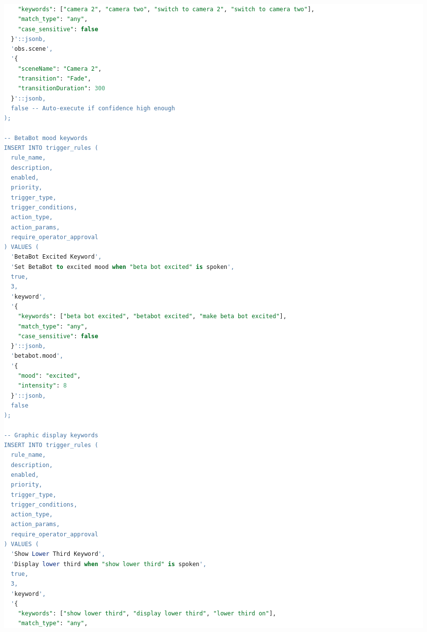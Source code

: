 ```sql
    "keywords": ["camera 2", "camera two", "switch to camera 2", "switch to camera two"],
    "match_type": "any",
    "case_sensitive": false
  }'::jsonb,
  'obs.scene',
  '{
    "sceneName": "Camera 2",
    "transition": "Fade",
    "transitionDuration": 300
  }'::jsonb,
  false -- Auto-execute if confidence high enough
);

-- BetaBot mood keywords
INSERT INTO trigger_rules (
  rule_name,
  description,
  enabled,
  priority,
  trigger_type,
  trigger_conditions,
  action_type,
  action_params,
  require_operator_approval
) VALUES (
  'BetaBot Excited Keyword',
  'Set BetaBot to excited mood when "beta bot excited" is spoken',
  true,
  3,
  'keyword',
  '{
    "keywords": ["beta bot excited", "betabot excited", "make beta bot excited"],
    "match_type": "any",
    "case_sensitive": false
  }'::jsonb,
  'betabot.mood',
  '{
    "mood": "excited",
    "intensity": 8
  }'::jsonb,
  false
);

-- Graphic display keywords
INSERT INTO trigger_rules (
  rule_name,
  description,
  enabled,
  priority,
  trigger_type,
  trigger_conditions,
  action_type,
  action_params,
  require_operator_approval
) VALUES (
  'Show Lower Third Keyword',
  'Display lower third when "show lower third" is spoken',
  true,
  3,
  'keyword',
  '{
    "keywords": ["show lower third", "display lower third", "lower third on"],
    "match_type": "any",
```